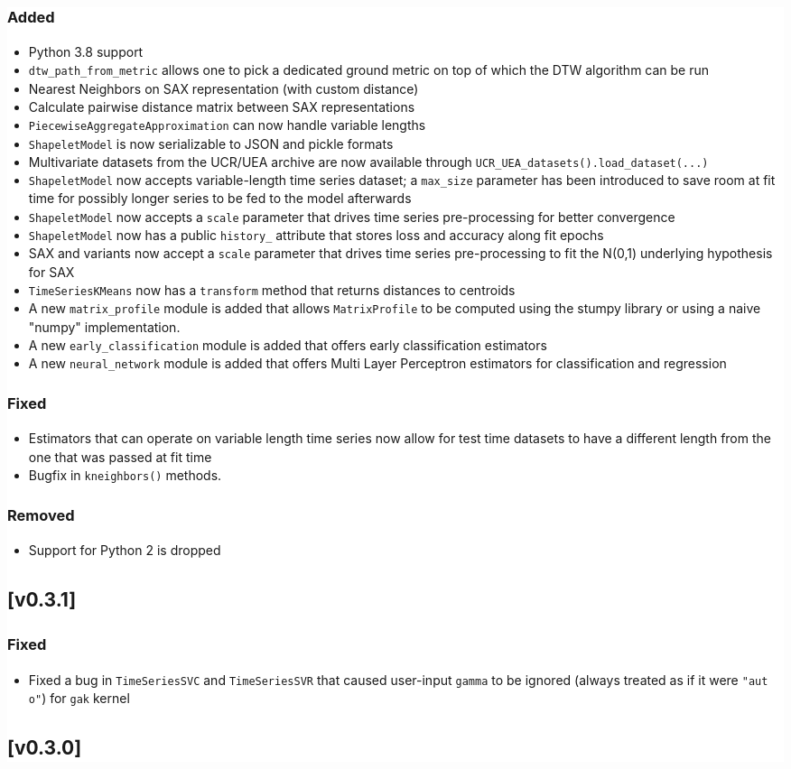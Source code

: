 ### Added

* Python 3.8 support
* `dtw_path_from_metric` allows one to pick a dedicated ground metric on top
of which the DTW algorithm can be run
* Nearest Neighbors on SAX representation (with custom distance)
* Calculate pairwise distance matrix between SAX representations
* `PiecewiseAggregateApproximation` can now handle variable lengths
* `ShapeletModel` is now serializable to JSON and pickle formats
* Multivariate datasets from the UCR/UEA archive are now available through
`UCR_UEA_datasets().load_dataset(...)`
* `ShapeletModel` now accepts variable-length time series dataset; a `max_size`
parameter has been introduced to save room at fit time for possibly longer
series to be fed to the model afterwards
* `ShapeletModel` now accepts a `scale` parameter that drives time series
pre-processing for better convergence
* `ShapeletModel` now has a public `history_` attribute that stores
loss and accuracy along fit epochs
* SAX and variants now accept a `scale` parameter that drives time series
pre-processing to fit the N(0,1) underlying hypothesis for SAX
* `TimeSeriesKMeans` now has a `transform` method that returns distances to
centroids
* A new `matrix_profile` module is added that allows `MatrixProfile` to be 
computed using the stumpy library or using a naive "numpy" implementation.
* A new `early_classification` module is added that offers early classification
estimators
* A new `neural_network` module is added that offers Multi Layer Perceptron
estimators for classification and regression

### Fixed

* Estimators that can operate on variable length time series now allow 
for test time datasets to have a different length from the one that was
passed at fit time
* Bugfix in `kneighbors()` methods.

### Removed

* Support for Python 2 is dropped


## [v0.3.1]

### Fixed

* Fixed a bug in `TimeSeriesSVC` and `TimeSeriesSVR` that caused user-input 
`gamma` to be ignored (always treated as if it were `"auto"`) for `gak` kernel


## [v0.3.0]
